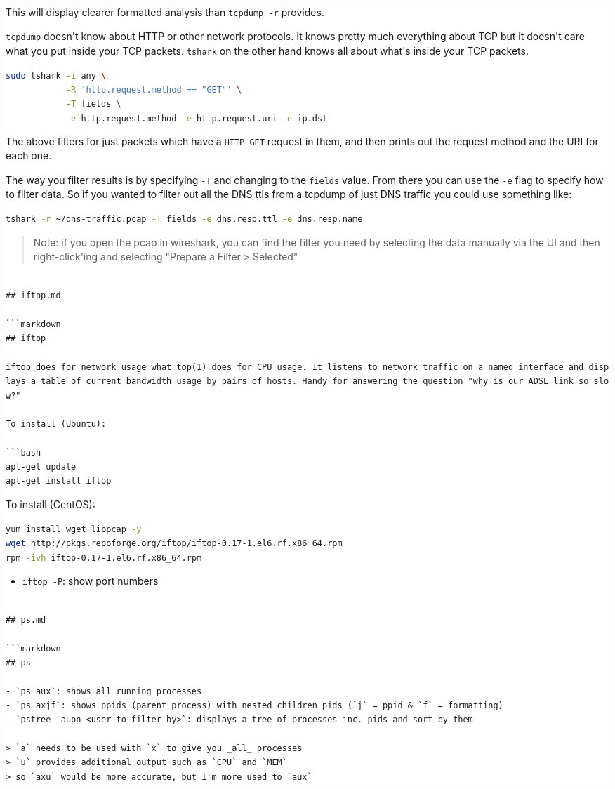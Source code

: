 This will display clearer formatted analysis than `tcpdump -r` provides.

`tcpdump` doesn't know about HTTP or other network protocols. It knows pretty much everything about TCP but it doesn't care what you put inside your TCP packets. `tshark` on the other hand knows all about what's inside your TCP packets.

```bash
sudo tshark -i any \
            -R 'http.request.method == "GET"' \
            -T fields \
            -e http.request.method -e http.request.uri -e ip.dst
```

The above filters for just packets which have a `HTTP GET` request in them, and then prints out the request method and the URI for each one.

The way you filter results is by specifying `-T` and changing to the `fields` value. From there you can use the `-e` flag to specify how to filter data. So if you wanted to filter out all the DNS ttls from a tcpdump of just DNS traffic you could use something like:

```bash
tshark -r ~/dns-traffic.pcap -T fields -e dns.resp.ttl -e dns.resp.name
```

> Note: if you open the pcap in wireshark, you can find the filter you need by selecting the data manually via the UI and then right-click'ing and selecting "Prepare a Filter > Selected"
```

## iftop.md

```markdown
## iftop

iftop does for network usage what top(1) does for CPU usage. It listens to network traffic on a named interface and displays a table of current bandwidth usage by pairs of hosts. Handy for answering the question "why is our ADSL link so slow?"

To install (Ubuntu):

```bash
apt-get update
apt-get install iftop
```

To install (CentOS):

```bash
yum install wget libpcap -y
wget http://pkgs.repoforge.org/iftop/iftop-0.17-1.el6.rf.x86_64.rpm
rpm -ivh iftop-0.17-1.el6.rf.x86_64.rpm
```

- `iftop -P`: show port numbers
```

## ps.md

```markdown
## ps

- `ps aux`: shows all running processes
- `ps axjf`: shows ppids (parent process) with nested children pids (`j` = ppid & `f` = formatting)
- `pstree -aupn <user_to_filter_by>`: displays a tree of processes inc. pids and sort by them

> `a` needs to be used with `x` to give you _all_ processes  
> `u` provides additional output such as `CPU` and `MEM`  
> so `axu` would be more accurate, but I'm more used to `aux`
```
